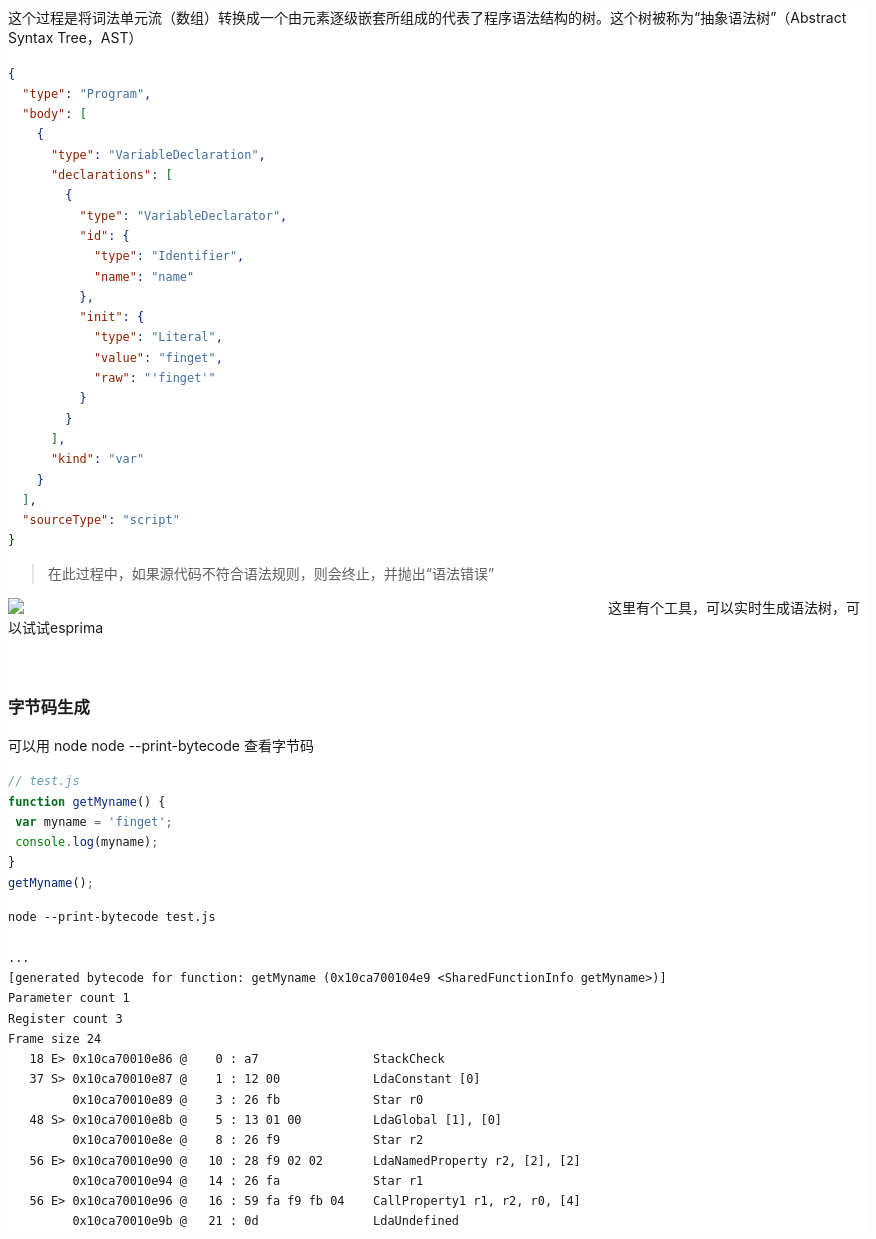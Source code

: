 这个过程是将词法单元流（数组）转换成一个由元素逐级嵌套所组成的代表了程序语法结构的树。这个树被称为“抽象语法树”（Abstract Syntax Tree，AST）

```json
{
  "type": "Program",
  "body": [
    {
      "type": "VariableDeclaration",
      "declarations": [
        {
          "type": "VariableDeclarator",
          "id": {
            "type": "Identifier",
            "name": "name"
          },
          "init": {
            "type": "Literal",
            "value": "finget",
            "raw": "'finget'"
          }
        }
      ],
      "kind": "var"
    }
  ],
  "sourceType": "script"
}
```

> 在此过程中，如果源代码不符合语法规则，则会终止，并抛出“语法错误”

<img src="https://qiniu-image.qtshe.com/6FEFB46B63D3A9.png" style="float:left;" width="600px" />

这里有个工具，可以实时生成语法树，可以试试esprima

<br />

### 字节码生成

可以用 node node --print-bytecode 查看字节码

```js
// test.js
function getMyname() {
 var myname = 'finget';
 console.log(myname);
}
getMyname();
```

```nginx
node --print-bytecode test.js 

...
[generated bytecode for function: getMyname (0x10ca700104e9 <SharedFunctionInfo getMyname>)]
Parameter count 1
Register count 3
Frame size 24
   18 E> 0x10ca70010e86 @    0 : a7                StackCheck 
   37 S> 0x10ca70010e87 @    1 : 12 00             LdaConstant [0]
         0x10ca70010e89 @    3 : 26 fb             Star r0
   48 S> 0x10ca70010e8b @    5 : 13 01 00          LdaGlobal [1], [0]
         0x10ca70010e8e @    8 : 26 f9             Star r2
   56 E> 0x10ca70010e90 @   10 : 28 f9 02 02       LdaNamedProperty r2, [2], [2]
         0x10ca70010e94 @   14 : 26 fa             Star r1
   56 E> 0x10ca70010e96 @   16 : 59 fa f9 fb 04    CallProperty1 r1, r2, r0, [4]
         0x10ca70010e9b @   21 : 0d                LdaUndefined 
```